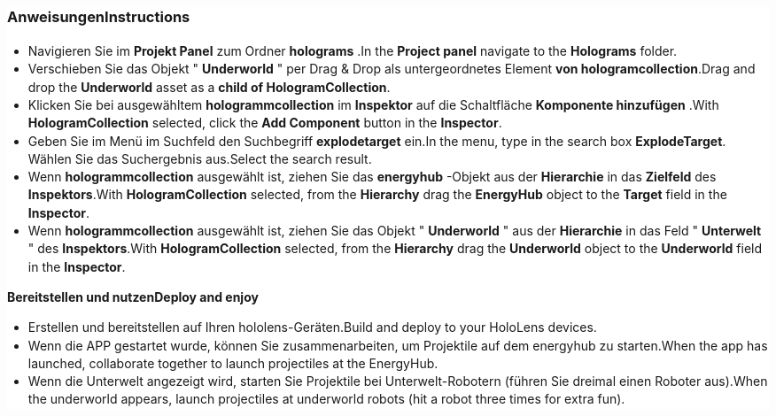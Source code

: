 ### <a name="instructions"></a><span data-ttu-id="8abe2-334">Anweisungen</span><span class="sxs-lookup"><span data-stu-id="8abe2-334">Instructions</span></span>

* <span data-ttu-id="8abe2-335">Navigieren Sie im **Projekt Panel** zum Ordner **holograms** .</span><span class="sxs-lookup"><span data-stu-id="8abe2-335">In the **Project panel** navigate to the **Holograms** folder.</span></span>
* <span data-ttu-id="8abe2-336">Verschieben Sie das Objekt " **Underworld** " per Drag & Drop als untergeordnetes Element **von hologramcollection**.</span><span class="sxs-lookup"><span data-stu-id="8abe2-336">Drag and drop the **Underworld** asset as a **child of HologramCollection**.</span></span>
* <span data-ttu-id="8abe2-337">Klicken Sie bei ausgewähltem **hologrammcollection** im **Inspektor** auf die Schaltfläche **Komponente hinzufügen** .</span><span class="sxs-lookup"><span data-stu-id="8abe2-337">With **HologramCollection** selected, click the **Add Component** button in the **Inspector**.</span></span>
* <span data-ttu-id="8abe2-338">Geben Sie im Menü im Suchfeld den Suchbegriff **explodetarget** ein.</span><span class="sxs-lookup"><span data-stu-id="8abe2-338">In the menu, type in the search box **ExplodeTarget**.</span></span> <span data-ttu-id="8abe2-339">Wählen Sie das Suchergebnis aus.</span><span class="sxs-lookup"><span data-stu-id="8abe2-339">Select the search result.</span></span>
* <span data-ttu-id="8abe2-340">Wenn **hologrammcollection** ausgewählt ist, ziehen Sie das **energyhub** -Objekt aus der **Hierarchie** in das **Zielfeld** des **Inspektors**.</span><span class="sxs-lookup"><span data-stu-id="8abe2-340">With **HologramCollection** selected, from the **Hierarchy** drag the **EnergyHub** object to the **Target** field in the **Inspector**.</span></span>
* <span data-ttu-id="8abe2-341">Wenn **hologrammcollection** ausgewählt ist, ziehen Sie das Objekt " **Underworld** " aus der **Hierarchie** in das Feld " **Unterwelt** " des **Inspektors**.</span><span class="sxs-lookup"><span data-stu-id="8abe2-341">With **HologramCollection** selected, from the **Hierarchy** drag the **Underworld** object to the **Underworld** field in the **Inspector**.</span></span>

<span data-ttu-id="8abe2-342">**Bereitstellen und nutzen**</span><span class="sxs-lookup"><span data-stu-id="8abe2-342">**Deploy and enjoy**</span></span>

* <span data-ttu-id="8abe2-343">Erstellen und bereitstellen auf Ihren hololens-Geräten.</span><span class="sxs-lookup"><span data-stu-id="8abe2-343">Build and deploy to your HoloLens devices.</span></span>
* <span data-ttu-id="8abe2-344">Wenn die APP gestartet wurde, können Sie zusammenarbeiten, um Projektile auf dem energyhub zu starten.</span><span class="sxs-lookup"><span data-stu-id="8abe2-344">When the app has launched, collaborate together to launch projectiles at the EnergyHub.</span></span>
* <span data-ttu-id="8abe2-345">Wenn die Unterwelt angezeigt wird, starten Sie Projektile bei Unterwelt-Robotern (führen Sie dreimal einen Roboter aus).</span><span class="sxs-lookup"><span data-stu-id="8abe2-345">When the underworld appears, launch projectiles at underworld robots (hit a robot three times for extra fun).</span></span>
